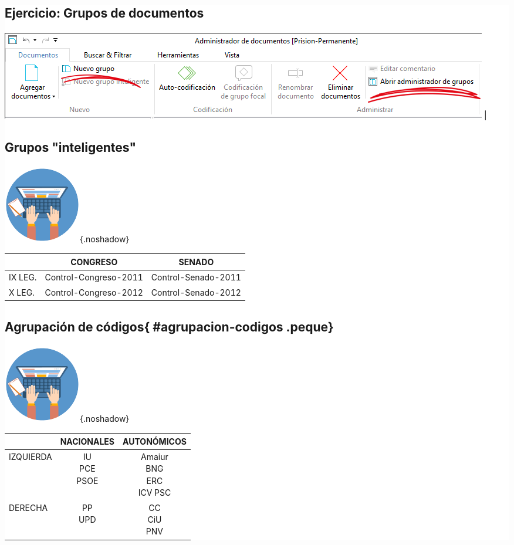 
## Ejercicio: Grupos de documentos

![](imagenes-cuali/atlas-8/GruposDocumentos.png)
 |


## Grupos "inteligentes"

![](img/working-03.png){.noshadow}

|         |       CONGRESO        |       SENADO        |
|:--------|:---------------------:|:-------------------:|
| IX LEG. | Control-Congreso-2011 | Control-Senado-2011 |
| X LEG.  | Control-Congreso-2012 | Control-Senado-2012 |





## Agrupación de códigos{ #agrupacion-codigos .peque}

![](img/working-03.png){.noshadow}

|           |    NACIONALES     |           AUTONÓMICOS           |
|:----------|:-----------------:|:-------------------------------:|
| IZQUIERDA | IU<br>PCE<br>PSOE | Amaiur<br>BNG<br>ERC<br>ICV PSC |
| DERECHA   |     PP<br>UPD     |        CC<br>CiU<br>PNV         |
